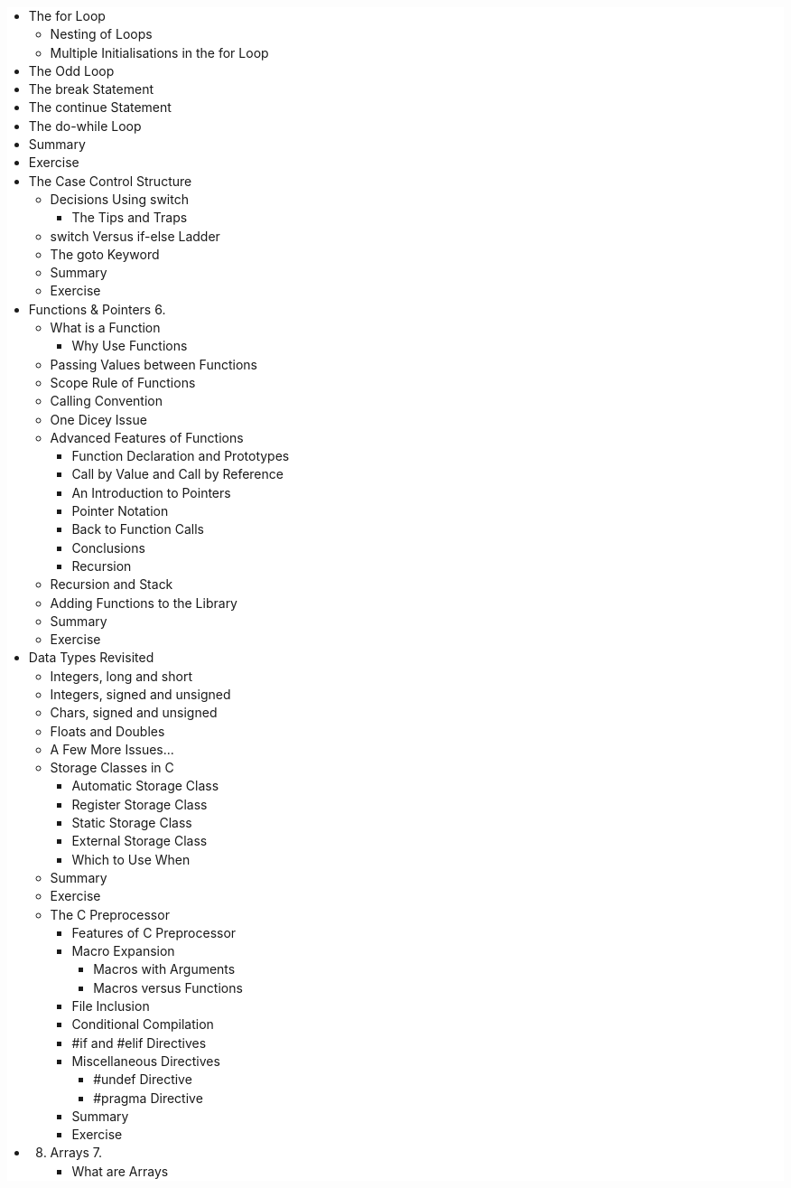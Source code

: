    - The for Loop
      - Nesting of Loops
      - Multiple Initialisations in the for Loop
   - The Odd Loop
   - The break Statement
   - The continue Statement
   - The do-while Loop
   - Summary
   - Exercise
- The Case Control Structure
   - Decisions Using switch
      - The Tips and Traps
   - switch Versus if-else Ladder
   - The goto Keyword
   - Summary
   - Exercise
- Functions & Pointers 6.
   - What is a Function
      - Why Use Functions
   - Passing Values between Functions
   - Scope Rule of Functions
   - Calling Convention
   - One Dicey Issue
   - Advanced Features of Functions
      - Function Declaration and Prototypes
      - Call by Value and Call by Reference
      - An Introduction to Pointers
      - Pointer Notation
      - Back to Function Calls
      - Conclusions
      - Recursion
   - Recursion and Stack
   - Adding Functions to the Library
   - Summary
   - Exercise
- Data Types Revisited
   - Integers, long and short
   - Integers, signed and unsigned
   - Chars, signed and unsigned
   - Floats and Doubles
   - A Few More Issues...
   - Storage Classes in C
      - Automatic Storage Class
      - Register Storage Class
      - Static Storage Class
      - External Storage Class
      - Which to Use When
   - Summary
   - Exercise
   - The C Preprocessor
      - Features of C Preprocessor
      - Macro Expansion
         - Macros with Arguments
         - Macros versus Functions
      - File Inclusion
      - Conditional Compilation
      - #if and #elif Directives
      - Miscellaneous Directives
         - #undef Directive
         - #pragma Directive
      - Summary
      - Exercise
- 8. Arrays 7.
      - What are Arrays
